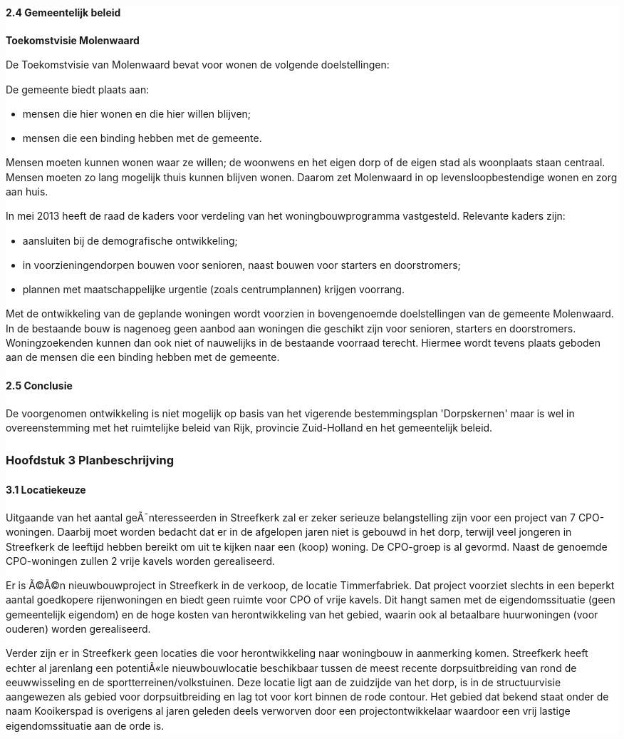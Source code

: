 #### 2\.4 Gemeentelijk beleid

**Toekomstvisie Molenwaard**

De Toekomstvisie van Molenwaard bevat voor wonen de volgende doelstellingen:

De gemeente biedt plaats aan:

* mensen die hier wonen en die hier willen blijven;

* mensen die een binding hebben met de gemeente.

Mensen moeten kunnen wonen waar ze willen; de woonwens en het eigen dorp of de eigen stad als woonplaats staan centraal. Mensen moeten zo lang mogelijk thuis kunnen blijven wonen. Daarom zet Molenwaard in op levensloopbestendige wonen en zorg aan huis.

In mei 2013 heeft de raad de kaders voor verdeling van het woningbouwprogramma vastgesteld. Relevante kaders zijn:

* aansluiten bij de demografische ontwikkeling;

* in voorzieningendorpen bouwen voor senioren, naast bouwen voor starters en doorstromers;

* plannen met maatschappelijke urgentie (zoals centrumplannen) krijgen voorrang.

Met de ontwikkeling van de geplande woningen wordt voorzien in bovengenoemde doelstellingen van de gemeente Molenwaard. In de bestaande bouw is nagenoeg geen aanbod aan woningen die geschikt zijn voor senioren, starters en doorstromers. Woningzoekenden kunnen dan ook niet of nauwelijks in de bestaande voorraad terecht. Hiermee wordt tevens plaats geboden aan de mensen die een binding hebben met de gemeente.

#### 2\.5 Conclusie

De voorgenomen ontwikkeling is niet mogelijk op basis van het vigerende bestemmingsplan 'Dorpskernen' maar is wel in overeenstemming met het ruimtelijke beleid van Rijk, provincie Zuid\-Holland en het gemeentelijk beleid.

### Hoofdstuk 3 Planbeschrijving

#### 3\.1 Locatiekeuze

Uitgaande van het aantal geÃ¯nteresseerden in Streefkerk zal er zeker serieuze belangstelling zijn voor een project van 7 CPO\-woningen. Daarbij moet worden bedacht dat er in de afgelopen jaren niet is gebouwd in het dorp, terwijl veel jongeren in Streefkerk de leeftijd hebben bereikt om uit te kijken naar een (koop) woning. De CPO\-groep is al gevormd. Naast de genoemde CPO\-woningen zullen 2 vrije kavels worden gerealiseerd.

Er is Ã©Ã©n nieuwbouwproject in Streefkerk in de verkoop, de locatie Timmerfabriek. Dat project voorziet slechts in een beperkt aantal goedkopere rijenwoningen en biedt geen ruimte voor CPO of vrije kavels. Dit hangt samen met de eigendomssituatie (geen gemeentelijk eigendom) en de hoge kosten van herontwikkeling van het gebied, waarin ook al betaalbare huurwoningen (voor ouderen) worden gerealiseerd.

Verder zijn er in Streefkerk geen locaties die voor herontwikkeling naar woningbouw in aanmerking komen. Streefkerk heeft echter al jarenlang een potentiÃ«le nieuwbouwlocatie beschikbaar tussen de meest recente dorpsuitbreiding van rond de eeuwwisseling en de sportterreinen/volkstuinen. Deze locatie ligt aan de zuidzijde van het dorp, is in de structuurvisie aangewezen als gebied voor dorpsuitbreiding en lag tot voor kort binnen de rode contour. Het gebied dat bekend staat onder de naam Kooikerspad is overigens al jaren geleden deels verworven door een projectontwikkelaar waardoor een vrij lastige eigendomssituatie aan de orde is.
